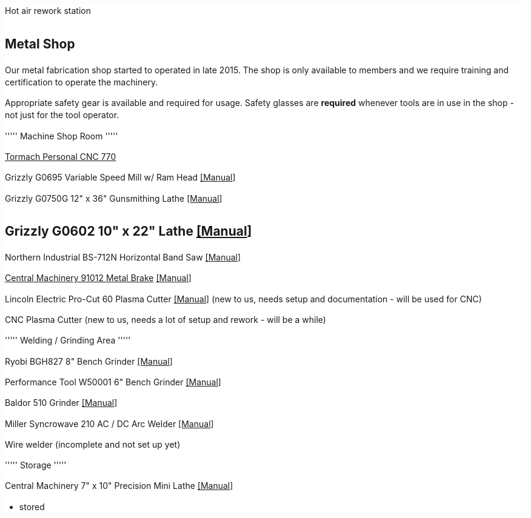 Hot air rework station

## Metal Shop

Our metal fabrication shop started to operated in late 2015. The shop is
only available to members and we require training and certification to
operate the machinery.

Appropriate safety gear is available and required for usage. Safety
glasses are **required** whenever tools are in use in the shop - not
just for the tool operator.

''''' Machine Shop Room '''''

[Tormach Personal CNC 770](Tormach_CNC_770 "wikilink")

Grizzly G0695 Variable Speed Mill w/ Ram Head
[\[Manual](https://drive.google.com/open?id=0B1BiUKpVQf5nLXNQOHpnQlhBLXc)\]

Grizzly G0750G 12" x 36" Gunsmithing Lathe
[\[Manual](https://drive.google.com/open?id=0B1BiUKpVQf5nZnlxYTgzR1JxSlE)\]

Grizzly G0602 10" x 22" Lathe
[\[Manual](https://drive.google.com/open?id=0B1BiUKpVQf5nbE5Qd2ZPMU4teTQ)\]
-

Northern Industrial BS-712N Horizontal Band Saw
[\[Manual](https://drive.google.com/open?id=0B1BiUKpVQf5nZEtscC1wNURaOEU)\]

[Central Machinery 91012 Metal
Brake](Central_Machinery_91012_Metal_Brake "wikilink")
[\[Manual](https://drive.google.com/file/d/0B1BiUKpVQf5nb0QzZDh6aGxCTmM/view)\]

Lincoln Electric Pro-Cut 60 Plasma Cutter
[\[Manual](https://drive.google.com/open?id=0Byyoqs0ZTYMrME5aT3dqTkktSzQ)\]
(new to us, needs setup and documentation - will be used for CNC)

CNC Plasma Cutter (new to us, needs a lot of setup and rework - will be
a while)

''''' Welding / Grinding Area '''''

Ryobi BGH827 8" Bench Grinder
[\[Manual](https://drive.google.com/open?id=0B1BiUKpVQf5ncU50ay1vSmRYT0U)\]

Performance Tool W50001 6" Bench Grinder
[\[Manual](https://drive.google.com/open?id=0B1BiUKpVQf5nUUJCaWxXX19USmc)\]

Baldor 510 Grinder
[\[Manual](https://drive.google.com/open?id=0B1BiUKpVQf5nUUowTXAtcFdXOGs)\]

Miller Syncrowave 210 AC / DC Arc Welder
[\[Manual](https://drive.google.com/open?id=0Byyoqs0ZTYMrWEh1R0lnZ3dVdUU)\]

Wire welder (incomplete and not set up yet)

''''' Storage '''''

Central Machinery 7" x 10" Precision Mini Lathe
[\[Manual](https://drive.google.com/open?id=0B1BiUKpVQf5neU4tMTJMRlZOaFk)\]
- stored
